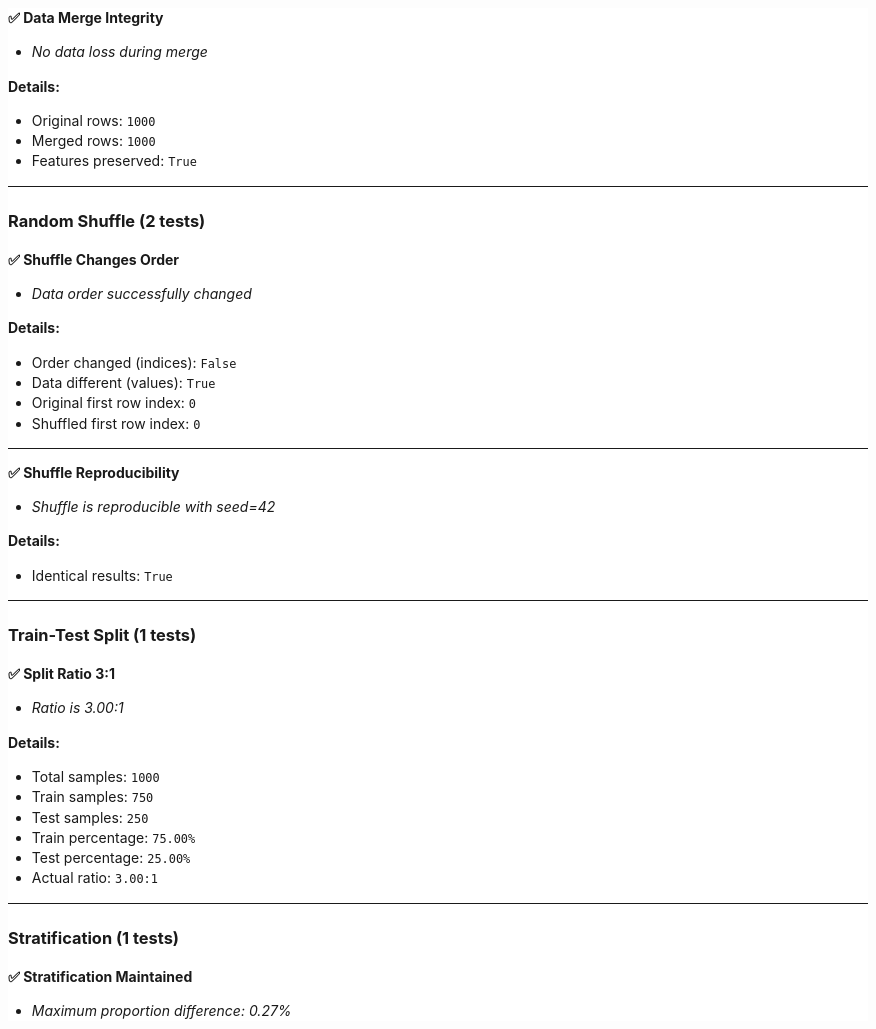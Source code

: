 **✅ Data Merge Integrity**

- *No data loss during merge*

**Details:**
- Original rows: `1000`
- Merged rows: `1000`
- Features preserved: `True`

---


### Random Shuffle (2 tests)

**✅ Shuffle Changes Order**

- *Data order successfully changed*

**Details:**
- Order changed (indices): `False`
- Data different (values): `True`
- Original first row index: `0`
- Shuffled first row index: `0`

---

**✅ Shuffle Reproducibility**

- *Shuffle is reproducible with seed=42*

**Details:**
- Identical results: `True`

---


### Train-Test Split (1 tests)

**✅ Split Ratio 3:1**

- *Ratio is 3.00:1*

**Details:**
- Total samples: `1000`
- Train samples: `750`
- Test samples: `250`
- Train percentage: `75.00%`
- Test percentage: `25.00%`
- Actual ratio: `3.00:1`

---


### Stratification (1 tests)

**✅ Stratification Maintained**

- *Maximum proportion difference: 0.27%*
